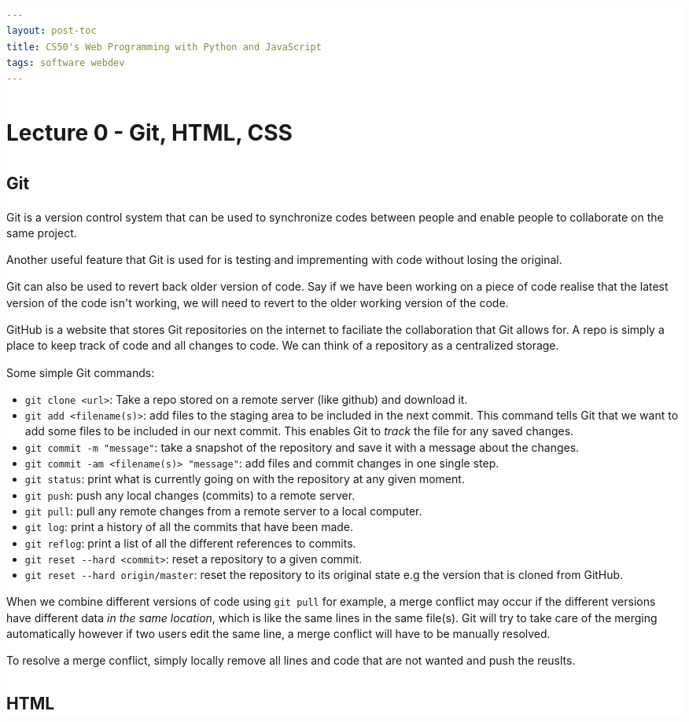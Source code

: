 ```yaml
---
layout: post-toc
title: CS50's Web Programming with Python and JavaScript
tags: software webdev
---
```

# Lecture 0 - Git, HTML, CSS
## Git

 Git is a version control system that can be used to synchronize codes between people and enable people to collaborate on the same project. 

 Another useful feature that Git is used for is testing and imprementing with code without losing the original.

 Git can also be used to revert back older version of code. Say if we have been working on a piece of code realise that the latest version of the code isn't working, we will need to revert to the older working version of the code.

 GitHub is a website that stores Git repositories on the internet to faciliate the collaboration that Git allows for. A repo is simply a place to keep track of code and all changes to code. We can think of a repository as a centralized storage.

 Some simple Git commands:

 - `git clone <url>`: Take a repo stored on a remote server (like github) and download it.
 - `git add <filename(s)>`: add files to the staging area to be included in the next commit. This command tells Git that we want to add some files to be included in our next commit. This enables Git to *track* the file for any saved changes.
 - `git commit -m "message"`: take a snapshot of the repository and save it with a message about the changes.
 - `git commit -am <filename(s)> "message"`: add files and commit changes in one single step.
 - `git status`: print what is currently going on with the repository at any given moment.
 - `git push`: push any local changes (commits) to a remote server.
 - `git pull`: pull any remote changes from a remote server to a local computer.
 - `git log`: print a history of all the commits that have been made.
 - `git reflog`: print a list of all the different references to commits.
 - `git reset --hard <commit>`: reset a repository to a given commit.
 - `git reset --hard origin/master`: reset the repository to its original state e.g the version that is cloned from GitHub.

 When we combine different versions of code using `git pull` for example, a merge conflict may occur if the different versions have different data *in the same location*, which is like the same lines in the same file(s). Git will try to take care of the merging automatically however if two users edit the same line, a merge conflict will have to be manually resolved.

 To resolve a merge conflict, simply locally remove all lines and code that are not wanted and push the reuslts.

## HTML
